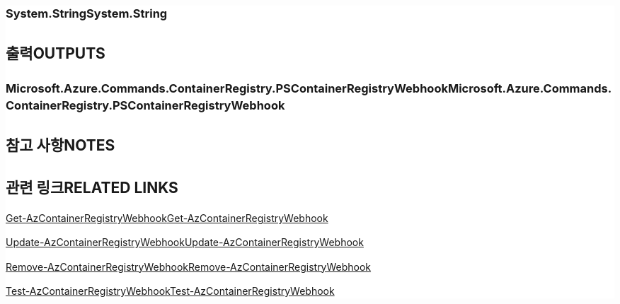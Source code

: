 ### <span data-ttu-id="f98ef-150">System.String</span><span class="sxs-lookup"><span data-stu-id="f98ef-150">System.String</span></span>

## <span data-ttu-id="f98ef-151">출력</span><span class="sxs-lookup"><span data-stu-id="f98ef-151">OUTPUTS</span></span>

### <span data-ttu-id="f98ef-152">Microsoft.Azure.Commands.ContainerRegistry.PSContainerRegistryWebhook</span><span class="sxs-lookup"><span data-stu-id="f98ef-152">Microsoft.Azure.Commands.ContainerRegistry.PSContainerRegistryWebhook</span></span>

## <span data-ttu-id="f98ef-153">참고 사항</span><span class="sxs-lookup"><span data-stu-id="f98ef-153">NOTES</span></span>

## <span data-ttu-id="f98ef-154">관련 링크</span><span class="sxs-lookup"><span data-stu-id="f98ef-154">RELATED LINKS</span></span>

[<span data-ttu-id="f98ef-155">Get-AzContainerRegistryWebhook</span><span class="sxs-lookup"><span data-stu-id="f98ef-155">Get-AzContainerRegistryWebhook</span></span>](Get-AzContainerRegistryWebhook.md)

[<span data-ttu-id="f98ef-156">Update-AzContainerRegistryWebhook</span><span class="sxs-lookup"><span data-stu-id="f98ef-156">Update-AzContainerRegistryWebhook</span></span>](Update-AzContainerRegistryWebhook.md)

[<span data-ttu-id="f98ef-157">Remove-AzContainerRegistryWebhook</span><span class="sxs-lookup"><span data-stu-id="f98ef-157">Remove-AzContainerRegistryWebhook</span></span>](Remove-AzContainerRegistryWebhook.md)

[<span data-ttu-id="f98ef-158">Test-AzContainerRegistryWebhook</span><span class="sxs-lookup"><span data-stu-id="f98ef-158">Test-AzContainerRegistryWebhook</span></span>](Test-AzContainerRegistryWebhook.md)